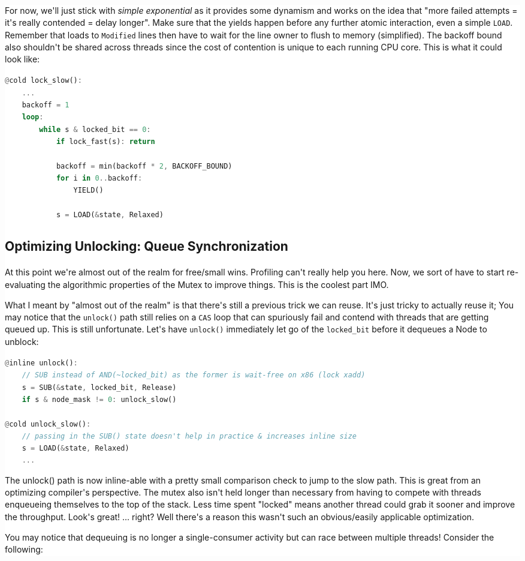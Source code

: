 For now, we'll just stick with *simple exponential* as it provides some dynamism and works on the idea that "more failed attempts = it's really contended = delay longer". Make sure that the yields happen before any further atomic interaction, even a simple `LOAD`. Remember that loads to `Modified` lines then have to wait for the line owner to flush to memory (simplified). The backoff bound also shouldn't be shared across threads since the cost of contention is unique to each running CPU core. This is what it could look like:

```rs
@cold lock_slow():
    ...
    backoff = 1
    loop:
        while s & locked_bit == 0:
            if lock_fast(s): return

            backoff = min(backoff * 2, BACKOFF_BOUND)
            for i in 0..backoff:
                YIELD()

            s = LOAD(&state, Relaxed)
```

## Optimizing Unlocking: Queue Synchronization

At this point we're almost out of the realm for free/small wins. Profiling can't really help you here. Now, we sort of have to start re-evaluating the algorithmic properties of the Mutex to improve things. This is the coolest part IMO.

What I meant by "almost out of the realm" is that there's still a previous trick we can reuse. It's just tricky to actually reuse it; You may notice that the `unlock()` path still relies on a `CAS` loop that can spuriously fail and contend with threads that are getting queued up. This is still unfortunate. Let's have `unlock()` immediately let go of the `locked_bit` before it dequeues a Node to unblock:

```rs
@inline unlock():
    // SUB instead of AND(~locked_bit) as the former is wait-free on x86 (lock xadd)
    s = SUB(&state, locked_bit, Release)
    if s & node_mask != 0: unlock_slow()

@cold unlock_slow():
    // passing in the SUB() state doesn't help in practice & increases inline size
    s = LOAD(&state, Relaxed)
    ...
```

The unlock() path is now inline-able with a pretty small comparison check to jump to the slow path. This is great from an optimizing compiler's perspective. The mutex also isn't held longer than necessary from having to compete with threads enqueueing themselves to the top of the stack. Less time spent "locked" means another thread could grab it sooner and improve the throughput. Look's great! ... right? Well there's a reason this wasn't such an obvious/easily applicable optimization.

You may notice that dequeuing is no longer a single-consumer activity but can race between multiple threads! Consider the following:
